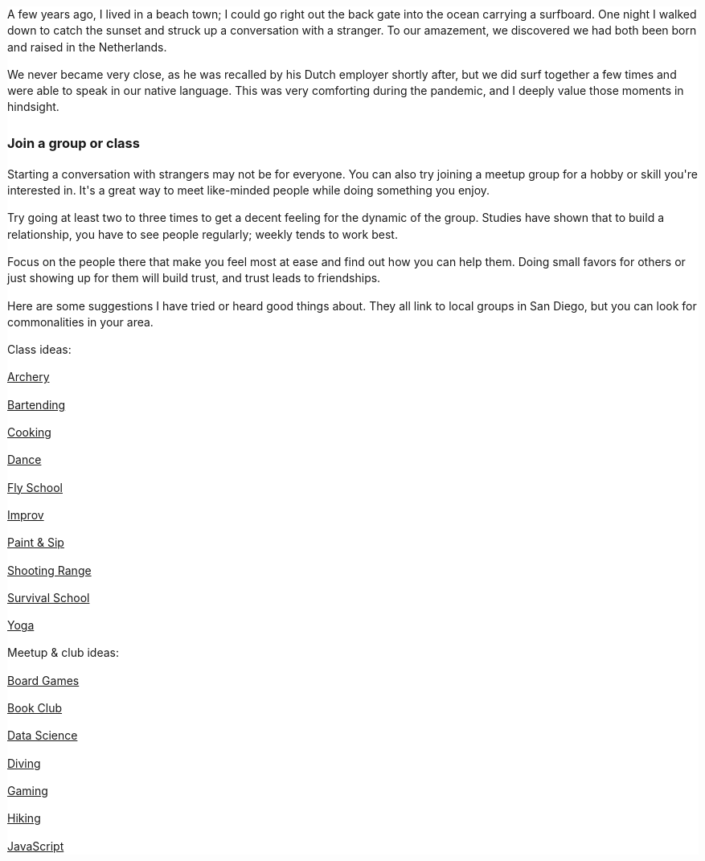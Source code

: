 A few years ago, I lived in a beach town; I could go right out the back gate into the ocean carrying a surfboard. One night I walked down to catch the sunset and struck up a conversation with a stranger. To our amazement, we discovered we had both been born and raised in the Netherlands. 

We never became very close, as he was recalled by his Dutch employer shortly after, but we did surf together a few times and were able to speak in our native language. This was very comforting during the pandemic, and I deeply value those moments in hindsight. 

### Join a group or class

Starting a conversation with strangers may not be for everyone. You can also try joining a meetup group for a hobby or skill you're interested in. It's a great way to meet like-minded people while doing something you enjoy. 

Try going at least two to three times to get a decent feeling for the dynamic of the group. Studies have shown that to build a relationship, you have to see people regularly; weekly tends to work best. 

Focus on the people there that make you feel most at ease and find out how you can help them. Doing small favors for others or just showing up for them will build trust, and trust leads to friendships.

Here are some suggestions I have tried or heard good things about. They all link to local groups in San Diego, but you can look for commonalities in your area.

Class ideas:

[Archery](https://performancearchery.net/)

[Bartending](https://sandiegobartending.com/)

[Cooking](https://www.hipcooks.com/sandiego/classes)

[Dance](https://cultureshocksandiego.org/)

[Fly School](https://www.ltfsd.com/)

[Improv](https://www.finestcityimprov.com/)

[Paint & Sip](https://www.pinotspalette.com/libertystation)

[Shooting Range](https://www.thegunrangesandiego.com/)

[Survival School](http://sandiegosos.com/)

[Yoga](https://www.corepoweryoga.com/)

Meetup & club ideas:

[Board Games](https://www.meetup.com/east-county-tabletop-roleplaying-and-board-games-group/)

[Book Club](https://www.meetup.com/twenty-thirty-something-book-club/)

[Data Science](https://www.meetup.com/san-diego-data-science-meetup/)

[Diving](https://www.meetup.com/san-diego-dive-club/)

[Gaming](https://www.meetup.com/unreal-engine-developers-san-diego/)

[Hiking](https://www.meetup.com/outdoor-life/)

[JavaScript](https://www.meetup.com/sandiegojs/)
